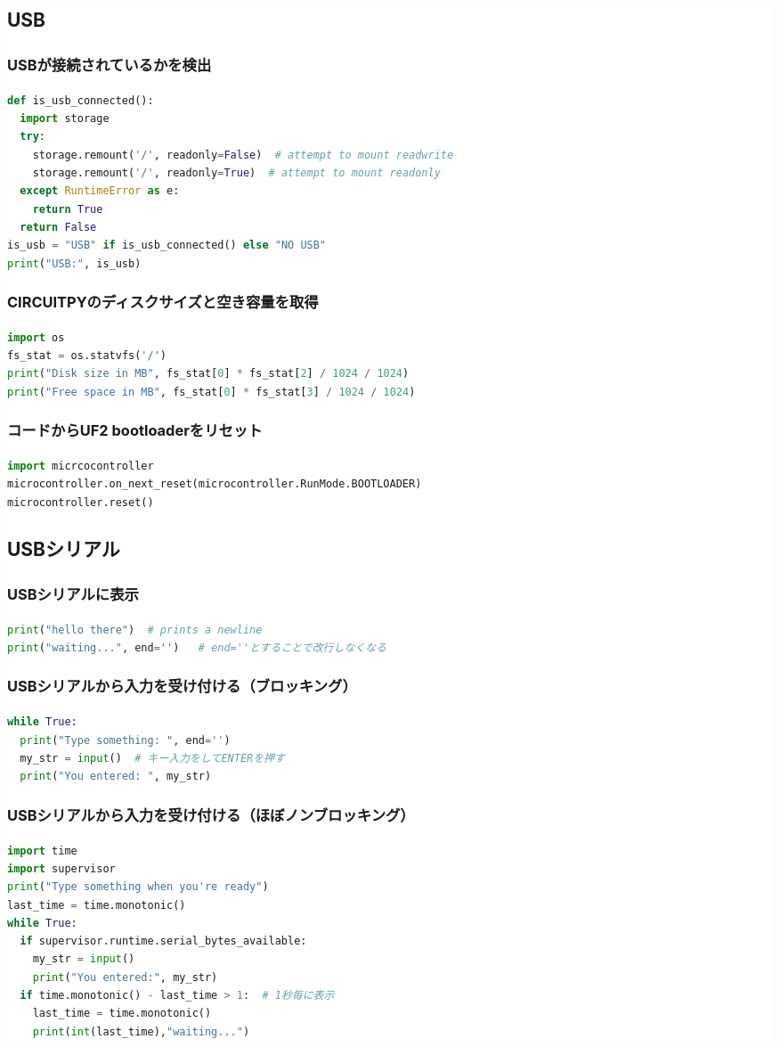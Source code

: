 
## USB

### USBが接続されているかを検出
  ```py
  def is_usb_connected():
    import storage
    try:
      storage.remount('/', readonly=False)  # attempt to mount readwrite
      storage.remount('/', readonly=True)  # attempt to mount readonly
    except RuntimeError as e:
      return True
    return False
  is_usb = "USB" if is_usb_connected() else "NO USB"
  print("USB:", is_usb)
  ```

### CIRCUITPYのディスクサイズと空き容量を取得
  ```py
  import os
  fs_stat = os.statvfs('/')
  print("Disk size in MB", fs_stat[0] * fs_stat[2] / 1024 / 1024)
  print("Free space in MB", fs_stat[0] * fs_stat[3] / 1024 / 1024)
  ```

### コードからUF2 bootloaderをリセット 
  ```py
  import micrcocontroller
  microcontroller.on_next_reset(microcontroller.RunMode.BOOTLOADER)
  microcontroller.reset()
  ```

## USBシリアル

### USBシリアルに表示
  ```py
  print("hello there")  # prints a newline
  print("waiting...", end='')   # end=''とすることで改行しなくなる
  ```

### USBシリアルから入力を受け付ける（ブロッキング）
  ```py
  while True:
    print("Type something: ", end='')
    my_str = input()  # キー入力をしてENTERを押す
    print("You entered: ", my_str)
  ```

### USBシリアルから入力を受け付ける（ほぼノンブロッキング）
  ```py
  import time
  import supervisor
  print("Type something when you're ready")
  last_time = time.monotonic()
  while True:
    if supervisor.runtime.serial_bytes_available:
      my_str = input()
      print("You entered:", my_str)
    if time.monotonic() - last_time > 1:  # 1秒毎に表示
      last_time = time.monotonic()
      print(int(last_time),"waiting...")
  ```

